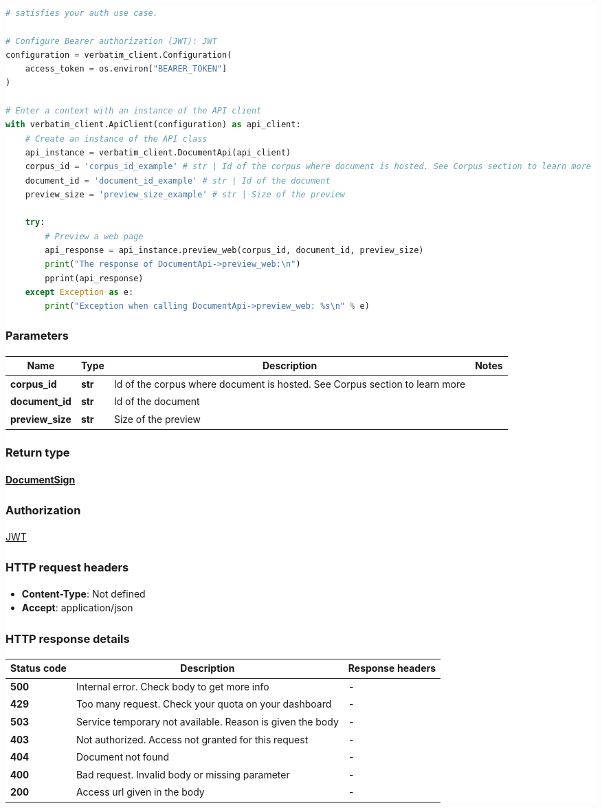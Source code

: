 ```python
# satisfies your auth use case.

# Configure Bearer authorization (JWT): JWT
configuration = verbatim_client.Configuration(
    access_token = os.environ["BEARER_TOKEN"]
)

# Enter a context with an instance of the API client
with verbatim_client.ApiClient(configuration) as api_client:
    # Create an instance of the API class
    api_instance = verbatim_client.DocumentApi(api_client)
    corpus_id = 'corpus_id_example' # str | Id of the corpus where document is hosted. See Corpus section to learn more
    document_id = 'document_id_example' # str | Id of the document
    preview_size = 'preview_size_example' # str | Size of the preview

    try:
        # Preview a web page
        api_response = api_instance.preview_web(corpus_id, document_id, preview_size)
        print("The response of DocumentApi->preview_web:\n")
        pprint(api_response)
    except Exception as e:
        print("Exception when calling DocumentApi->preview_web: %s\n" % e)
```



### Parameters


Name | Type | Description  | Notes
------------- | ------------- | ------------- | -------------
 **corpus_id** | **str**| Id of the corpus where document is hosted. See Corpus section to learn more | 
 **document_id** | **str**| Id of the document | 
 **preview_size** | **str**| Size of the preview | 

### Return type

[**DocumentSign**](DocumentSign.md)

### Authorization

[JWT](../README.md#JWT)

### HTTP request headers

 - **Content-Type**: Not defined
 - **Accept**: application/json

### HTTP response details

| Status code | Description | Response headers |
|-------------|-------------|------------------|
**500** | Internal error. Check body to get more info |  -  |
**429** | Too many request. Check your quota on your dashboard |  -  |
**503** | Service temporary not available. Reason is given the body |  -  |
**403** | Not authorized. Access not granted for this request |  -  |
**404** | Document not found |  -  |
**400** | Bad request. Invalid body or missing parameter |  -  |
**200** | Access url given in the body |  -  |
